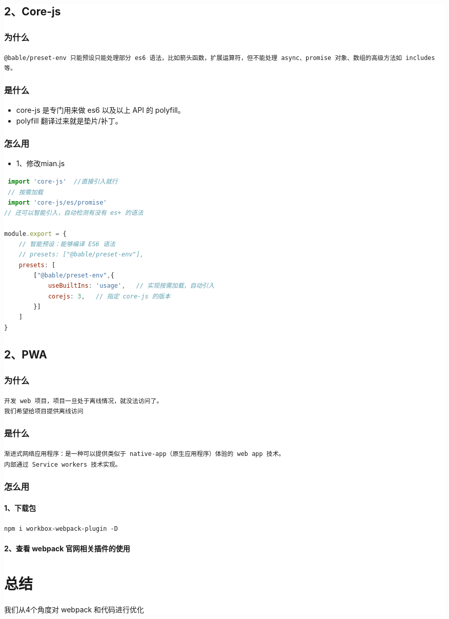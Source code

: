 ## 2、Core-js
### 为什么
    @bable/preset-env 只能预设只能处理部分 es6 语法，比如箭头函数，扩展运算符，但不能处理 async、promise 对象、数组的高级方法如 includes 等。

### 是什么
- core-js 是专门用来做 es6 以及以上 API 的 polyfill。
- polyfill 翻译过来就是垫片/补丁。

### 怎么用
- 1、修改mian.js

```javascript
 import 'core-js'  //直接引入就行
 // 按需加载
 import 'core-js/es/promise'
// 还可以智能引入，自动检测有没有 es+ 的语法

module.export = {
    // 智能预设：能够编译 ES6 语法
    // presets: ["@bable/preset-env"],
    presets: [
        ["@bable/preset-env",{
            useBuiltIns: 'usage',   // 实现按需加载，自动引入
            corejs: 3,   // 指定 core-js 的版本
        }]
    ]
}

```
## 2、PWA
### 为什么
    开发 web 项目，项目一旦处于离线情况，就没法访问了。
    我们希望给项目提供离线访问

### 是什么
    渐进式网络应用程序：是一种可以提供类似于 native-app（原生应用程序）体验的 web app 技术。
    内部通过 Service workers 技术实现。

### 怎么用
#### 1、下载包
    npm i workbox-webpack-plugin -D

#### 2、查看 webpack 官网相关插件的使用



# 总结
我们从4个角度对 webpack 和代码进行优化

